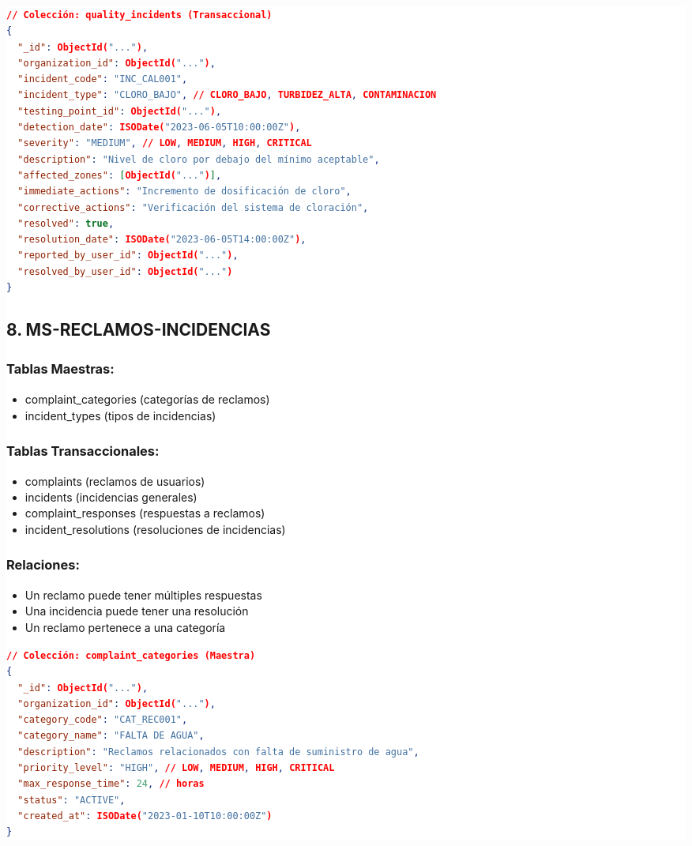 ```json
// Colección: quality_incidents (Transaccional)
{
  "_id": ObjectId("..."),
  "organization_id": ObjectId("..."),
  "incident_code": "INC_CAL001",
  "incident_type": "CLORO_BAJO", // CLORO_BAJO, TURBIDEZ_ALTA, CONTAMINACION
  "testing_point_id": ObjectId("..."),
  "detection_date": ISODate("2023-06-05T10:00:00Z"),
  "severity": "MEDIUM", // LOW, MEDIUM, HIGH, CRITICAL
  "description": "Nivel de cloro por debajo del mínimo aceptable",
  "affected_zones": [ObjectId("...")],
  "immediate_actions": "Incremento de dosificación de cloro",
  "corrective_actions": "Verificación del sistema de cloración",
  "resolved": true,
  "resolution_date": ISODate("2023-06-05T14:00:00Z"),
  "reported_by_user_id": ObjectId("..."),
  "resolved_by_user_id": ObjectId("...")
}
```

## 8. MS-RECLAMOS-INCIDENCIAS
### Tablas Maestras:

- complaint_categories (categorías de reclamos)
- incident_types (tipos de incidencias)

### Tablas Transaccionales:

- complaints (reclamos de usuarios)
- incidents (incidencias generales)
- complaint_responses (respuestas a reclamos)
- incident_resolutions (resoluciones de incidencias)

### Relaciones:

- Un reclamo puede tener múltiples respuestas
- Una incidencia puede tener una resolución
- Un reclamo pertenece a una categoría

```json
// Colección: complaint_categories (Maestra)
{
  "_id": ObjectId("..."),
  "organization_id": ObjectId("..."),
  "category_code": "CAT_REC001",
  "category_name": "FALTA DE AGUA",
  "description": "Reclamos relacionados con falta de suministro de agua",
  "priority_level": "HIGH", // LOW, MEDIUM, HIGH, CRITICAL
  "max_response_time": 24, // horas
  "status": "ACTIVE",
  "created_at": ISODate("2023-01-10T10:00:00Z")
}
```
